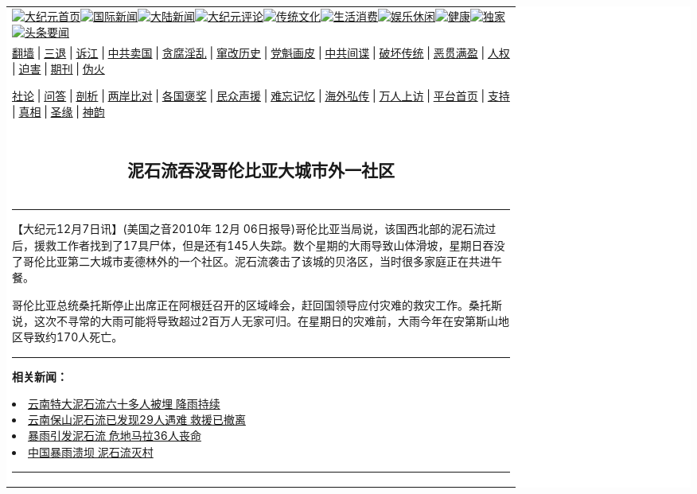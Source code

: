 <a name="1" id="1" target="_blank"></a><span id="1"></span>
<table align=center border="0"><tr><td colspan="2" VALIGN=TOP><a href="https://github.com/pvggkj3510/djy/blob/master/gb/nf1351518.md#1"><img src="https://raw.githubusercontent.com/pvggkj3510/www/master/t/djy/1.jpg" title="大纪元首页" alt="大纪元首页"></a><a href="https://github.com/pvggkj3510/djy/blob/master/gb/n24hr.md#1"><img src="https://raw.githubusercontent.com/pvggkj3510/www/master/t/djy/3.jpg" title="国际新闻" alt="国际新闻"></a><a href="https://github.com/pvggkj3510/djy/blob/master/gb/nsc413.md#1"><img src="https://raw.githubusercontent.com/pvggkj3510/www/master/t/djy/4.jpg" title="大陆新闻" alt="大陆新闻"></a><a href="https://github.com/pvggkj3510/djy/blob/master/gb/news392.md#1"><img src="https://raw.githubusercontent.com/pvggkj3510/www/master/t/djy/5.jpg" title="大纪元评论" alt="大纪元评论"></a><a href="https://github.com/pvggkj3510/djy/blob/master/gb/news2007.md#1"><img src="https://raw.githubusercontent.com/pvggkj3510/www/master/t/djy/6.jpg" title="传统文化" alt="传统文化"></a><a href="https://github.com/pvggkj3510/djy/blob/master/gb/news2008.md#1"><img src="https://raw.githubusercontent.com/pvggkj3510/www/master/t/djy/7.jpg" title="生活消费" alt="生活消费"></a><a href="https://github.com/pvggkj3510/djy/blob/master/gb/ncyule.md#1"><img src="https://raw.githubusercontent.com/pvggkj3510/www/master/t/djy/8.jpg" title="娱乐休闲" alt="娱乐休闲"></a><a href="https://github.com/pvggkj3510/djy/blob/master/gb/nsc1002.md#1"><img src="https://raw.githubusercontent.com/pvggkj3510/www/master/t/djy/9.jpg" title="健康" alt="健康"></a><a href="https://github.com/pvggkj3510/djy/blob/master/gb/nf6092.md#1"><img src="https://raw.githubusercontent.com/pvggkj3510/www/master/t/djy/10a.jpg" title="独家" alt="独家"></a><a href="https://github.com/pvggkj3510/djy/blob/master/gb/nf4514.md#1"><img src="https://raw.githubusercontent.com/pvggkj3510/www/master/t/djy/12a.jpg" title="头条要闻" alt="头条要闻"></a></td></tr>
<tr><td colspan="2" VALIGN=TOP><a target="_blank" href="https://github.com/pvggkj3510/www/blob/master/README.md?zsrh#1">翻墙</a> | <a target="_blank" href="https://github.com/pvggkj3510/djy/blob/master/gb/nf5657.md#1">三退</a> | <a target="_blank" href="https://github.com/pvggkj3510/djy/blob/master/gb/nf6124.md#1">诉江</a> | <a target="_blank" href="https://github.com/pvggkj3510/djy/blob/master/gb/nf1176117.md#1">中共卖国</a> | <a target="_blank" href="https://github.com/pvggkj3510/djy/blob/master/gb/nf5773.md#1">贪腐淫乱</a> | <a target="_blank" href="https://github.com/pvggkj3510/djy/blob/master/gb/nf1176115.md#1">窜改历史</a> | <a target="_blank" href="https://github.com/pvggkj3510/djy/blob/master/gb/nf1176107.md#1">党魁画皮</a> | <a target="_blank" href="https://github.com/pvggkj3510/djy/blob/master/gb/nf1320400.md#1">中共间谍</a> | <a target="_blank" href="https://github.com/pvggkj3510/djy/blob/master/gb/nf1176114.md#1">破坏传统</a> | <a target="_blank" href="https://github.com/pvggkj3510/ntdtv/blob/master/gb/prog447_1.md#1">恶贯满盈</a> | <a target="_blank" href="https://github.com/pvggkj3510/djy/blob/master/gb/ncid278.md#1">人权</a> | <a target="_blank" href="https://github.com/pvggkj3510/djy/blob/master/gb/nf1176111.md#1">迫害</a> | <a target="_blank" href="https://gitlab.com/szzdlab/mh-qikan/blob/master/README.md#1">期刊</a> | <a target="_blank" href="https://github.com/pvggkj3510/djy/blob/master/gb/nf5562.md#1">伪火</a></p><p><a target="_blank" href="https://github.com/pvggkj3510/djy/blob/master/gb/9p.md#1">社论</a> | <a target="_blank" href="https://github.com/pvggkj3510/djy/blob/master/gb/nf4378.md#1">问答</a> | <a target="_blank" href="https://github.com/pvggkj3510/djy/blob/master/gb/nf5792.md#1">剖析</a> | <a target="_blank" href="https://github.com/pvggkj3510/djy/blob/master/gb/nf5735.md#1">两岸比对</a> | <a target="_blank" href="https://github.com/pvggkj3510/djy/blob/master/gb/nf6119.md#1">各国褒奖</a> | <a target="_blank" href="https://github.com/pvggkj3510/djy/blob/master/gb/nf6120.md#1">民众声援</a> | <a target="_blank" href="https://github.com/pvggkj3510/djy/blob/master/gb/nf1188594.md#1">难忘记忆</a> | <a target="_blank" href="https://github.com/pvggkj3510/djy/blob/master/gb/nf3180.md#1">海外弘传</a> | <a target="_blank" href="https://github.com/pvggkj3510/djy/blob/master/gb/nf5410.md#1">万人上访</a> | <a target="_blank" href="https://github.com/pvggkj3510/www/blob/master/README.md?zsrh#1">平台首页</a> | <a target="_blank" href="https://github.com/pvggkj3510/djy/blob/master/gb/nf4386.md#1">支持</a> | <a target="_blank" href="https://github.com/pvggkj3510/djy/blob/master/gb/nf4389.md#1">真相</a> | <a target="_blank" href="https://github.com/pvggkj3510/djy/blob/master/gb/nf5790.md#1">圣缘</a> | <a target="_blank" href="https://github.com/pvggkj3510/djy/blob/master/gb/nf4786.md#1">神韵</a></td></tr>
<tr><td VALIGN=TOP width="626"><h2 align=center>泥石流吞没哥伦比亚大城市外一社区</h2>

<h6></h6>
<hr>
	<p>【大纪元12月7日讯】(美国之音2010年 12月 06日报导)哥伦比亚当局说，该国西北部的<ahref="https://github.com/pvggkj3510/djy/blob/master/gb/tag/%E6%B3%A5%E7%9F%B3%E6%B5%81.md#1">泥石流</a>过后，援救工作者找到了17具尸体，但是还有145人失踪。数个星期的大雨导致山体滑坡，星期日吞没了哥伦比亚第二大城市麦德林外的一个社区。泥石流袭击了该城的贝洛区，当时很多家庭正在共进午餐。</p>
<p>哥伦比亚总统桑托斯停止出席正在阿根廷召开的区域峰会，赶回国领导应付灾难的救灾工作。桑托斯说，这次不寻常的大雨可能将导致超过2百万人无家可归。在星期日的灾难前，大雨今年在安第斯山地区导致约170人死亡。<font color=#ffffff>(http://www.dajiyuan.com)</font></p>
	
<hr>


<strong>相关新闻：</strong>
<li><a href="https://github.com/pvggkj3510/djy/blob/master/gb/10/9/4/n3015257.md#1">云南特大泥石流六十多人被埋 降雨持续</a></li>
<li><a href="https://github.com/pvggkj3510/djy/blob/master/gb/10/9/5/n3016535.md#1">云南保山泥石流已发现29人遇难 救援已撤离</a></li>
<li><a href="https://github.com/pvggkj3510/djy/blob/master/gb/10/9/6/n3016625.md#1">暴雨引发泥石流 危地马拉36人丧命</a></li>
<li><a href="https://github.com/pvggkj3510/djy/blob/master/gb/10/9/25/n3035106.md#1">中国暴雨溃坝 泥石流灭村</a></li>
<hr>
